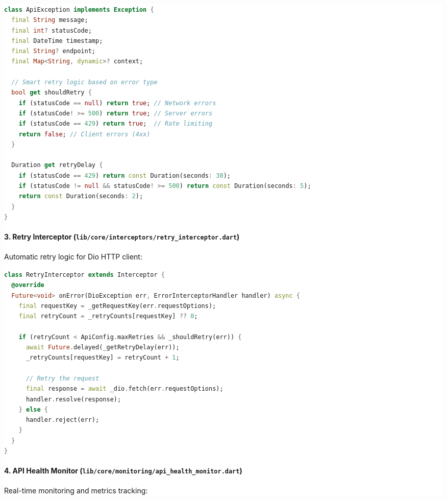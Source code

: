 ```dart
class ApiException implements Exception {
  final String message;
  final int? statusCode;
  final DateTime timestamp;
  final String? endpoint;
  final Map<String, dynamic>? context;

  // Smart retry logic based on error type
  bool get shouldRetry {
    if (statusCode == null) return true; // Network errors
    if (statusCode! >= 500) return true; // Server errors
    if (statusCode == 429) return true;  // Rate limiting
    return false; // Client errors (4xx)
  }

  Duration get retryDelay {
    if (statusCode == 429) return const Duration(seconds: 30);
    if (statusCode != null && statusCode! >= 500) return const Duration(seconds: 5);
    return const Duration(seconds: 2);
  }
}
```

#### 3. Retry Interceptor (`lib/core/interceptors/retry_interceptor.dart`)
Automatic retry logic for Dio HTTP client:

```dart
class RetryInterceptor extends Interceptor {
  @override
  Future<void> onError(DioException err, ErrorInterceptorHandler handler) async {
    final requestKey = _getRequestKey(err.requestOptions);
    final retryCount = _retryCounts[requestKey] ?? 0;

    if (retryCount < ApiConfig.maxRetries && _shouldRetry(err)) {
      await Future.delayed(_getRetryDelay(err));
      _retryCounts[requestKey] = retryCount + 1;
      
      // Retry the request
      final response = await _dio.fetch(err.requestOptions);
      handler.resolve(response);
    } else {
      handler.reject(err);
    }
  }
}
```

#### 4. API Health Monitor (`lib/core/monitoring/api_health_monitor.dart`)
Real-time monitoring and metrics tracking:
